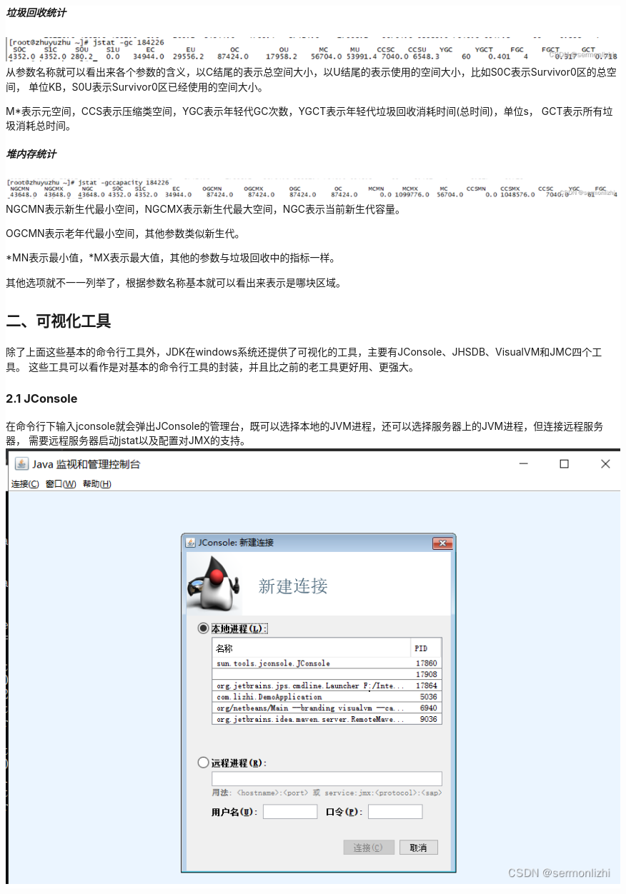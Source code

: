 ##### 垃圾回收统计
![jstatDemo02.png](img/07/jstatDemo02.png)
从参数名称就可以看出来各个参数的含义，以C结尾的表示总空间大小，以U结尾的表示使用的空间大小，比如S0C表示Survivor0区的总空间，
单位KB，S0U表示Survivor0区已经使用的空间大小。

M*表示元空间，CCS表示压缩类空间，YGC表示年轻代GC次数，YGCT表示年轻代垃圾回收消耗时间(总时间)，单位s，
GCT表示所有垃圾消耗总时间。

##### 堆内存统计
![jstatDemo03.png](img/07/jstatDemo03.png)
NGCMN表示新生代最小空间，NGCMX表示新生代最大空间，NGC表示当前新生代容量。

OGCMN表示老年代最小空间，其他参数类似新生代。

*MN表示最小值，*MX表示最大值，其他的参数与垃圾回收中的指标一样。

其他选项就不一一列举了，根据参数名称基本就可以看出来表示是哪块区域。

## 二、可视化工具
除了上面这些基本的命令行工具外，JDK在windows系统还提供了可视化的工具，主要有JConsole、JHSDB、VisualVM和JMC四个工具。
这些工具可以看作是对基本的命令行工具的封装，并且比之前的老工具更好用、更强大。

### 2.1 JConsole
在命令行下输入jconsole就会弹出JConsole的管理台，既可以选择本地的JVM进程，还可以选择服务器上的JVM进程，但连接远程服务器，
需要远程服务器启动jstat以及配置对JMX的支持。
![jconsoleDemo01.png](img/07/jconsoleDemo01.png)
